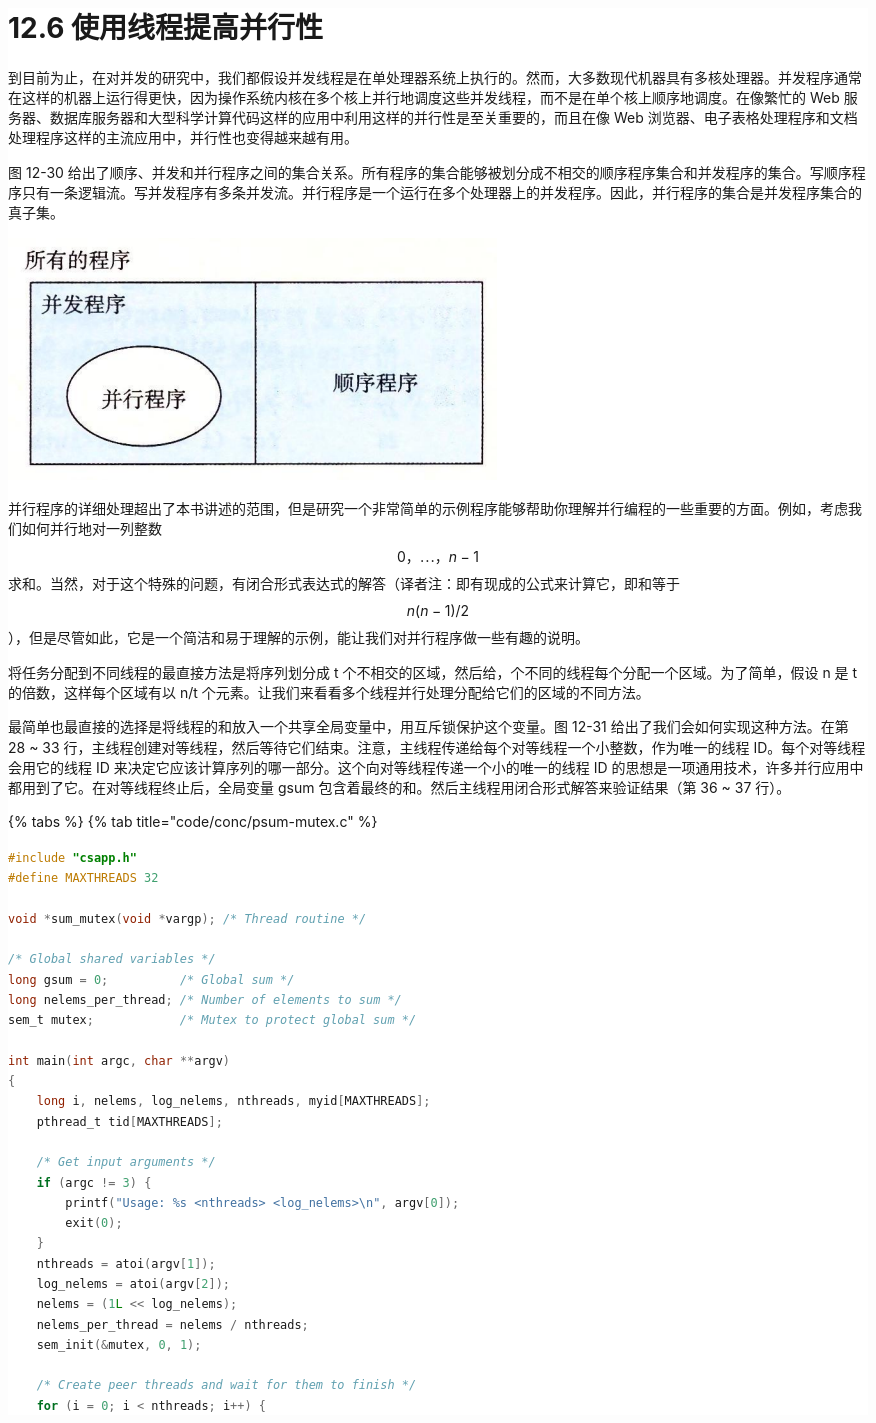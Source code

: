 # 12.6 使用线程提高并行性

到目前为止，在对并发的研究中，我们都假设并发线程是在单处理器系统上执行的。然而，大多数现代机器具有多核处理器。并发程序通常在这样的机器上运行得更快，因为操作系统内核在多个核上并行地调度这些并发线程，而不是在单个核上顺序地调度。在像繁忙的 Web 服务器、数据库服务器和大型科学计算代码这样的应用中利用这样的并行性是至关重要的，而且在像 Web 浏览器、电子表格处理程序和文档处理程序这样的主流应用中，并行性也变得越来越有用。

图 12-30 给出了顺序、并发和并行程序之间的集合关系。所有程序的集合能够被划分成不相交的顺序程序集合和并发程序的集合。写顺序程序只有一条逻辑流。写并发程序有多条并发流。并行程序是一个运行在多个处理器上的并发程序。因此，并行程序的集合是并发程序集合的真子集。

![&#x56FE; 12-30 &#x987A;&#x5E8F;&#x3001;&#x5E76;&#x53D1;&#x548C;&#x5E76;&#x884C;&#x7A0B;&#x5E8F;&#x96C6;&#x5408;&#x4E4B;&#x95F4;&#x7684;&#x5173;&#x7CFB;](../../.gitbook/assets/12-30%20顺序、并发和并行程序集合之间的关系.png)

并行程序的详细处理超出了本书讲述的范围，但是研究一个非常简单的示例程序能够帮助你理解并行编程的一些重要的方面。例如，考虑我们如何并行地对一列整数$$0，\cdots，n-1$$求和。当然，对于这个特殊的问题，有闭合形式表达式的解答（译者注：即有现成的公式来计算它，即和等于$$n(n-1)/2$$），但是尽管如此，它是一个简洁和易于理解的示例，能让我们对并行程序做一些有趣的说明。

将任务分配到不同线程的最直接方法是将序列划分成 t 个不相交的区域，然后给，个不同的线程每个分配一个区域。为了简单，假设 n 是 t 的倍数，这样每个区域有以 n/t 个元素。让我们来看看多个线程并行处理分配给它们的区域的不同方法。

最简单也最直接的选择是将线程的和放入一个共享全局变量中，用互斥锁保护这个变量。图 12-31 给出了我们会如何实现这种方法。在第 28 ~ 33 行，主线程创建对等线程，然后等待它们结束。注意，主线程传递给每个对等线程一个小整数，作为唯一的线程 ID。每个对等线程会用它的线程 ID 来决定它应该计算序列的哪一部分。这个向对等线程传递一个小的唯一的线程 ID 的思想是一项通用技术，许多并行应用中都用到了它。在对等线程终止后，全局变量 gsum 包含着最终的和。然后主线程用闭合形式解答来验证结果（第 36 ~ 37 行）。

{% tabs %}
{% tab title="code/conc/psum-mutex.c" %}
```c
#include "csapp.h"
#define MAXTHREADS 32

void *sum_mutex(void *vargp); /* Thread routine */

/* Global shared variables */
long gsum = 0;          /* Global sum */
long nelems_per_thread; /* Number of elements to sum */
sem_t mutex;            /* Mutex to protect global sum */

int main(int argc, char **argv)
{
    long i, nelems, log_nelems, nthreads, myid[MAXTHREADS];
    pthread_t tid[MAXTHREADS];

    /* Get input arguments */
    if (argc != 3) {
        printf("Usage: %s <nthreads> <log_nelems>\n", argv[0]);
        exit(0);
    }
    nthreads = atoi(argv[1]);
    log_nelems = atoi(argv[2]);
    nelems = (1L << log_nelems);
    nelems_per_thread = nelems / nthreads;
    sem_init(&mutex, 0, 1);

    /* Create peer threads and wait for them to finish */
    for (i = 0; i < nthreads; i++) {
```
